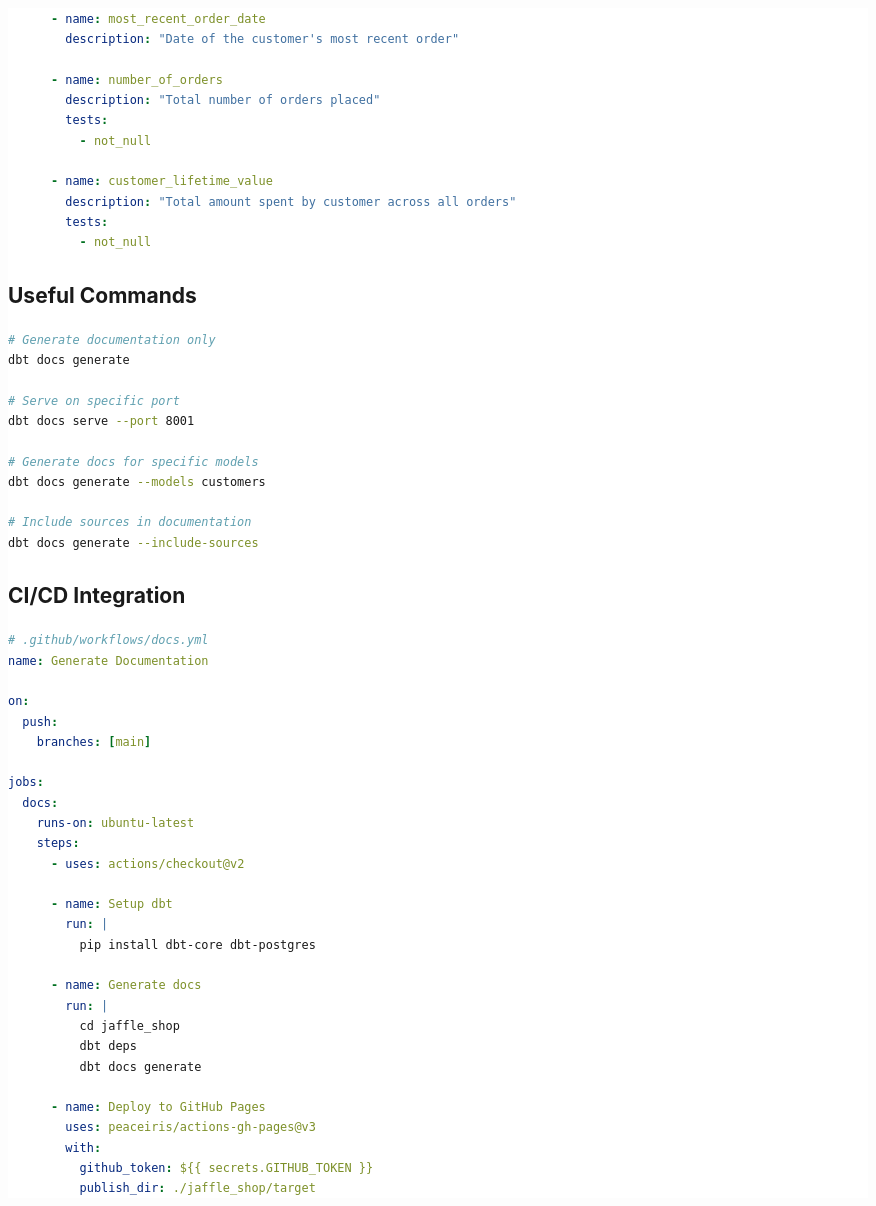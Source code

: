 ```yaml
      - name: most_recent_order_date
        description: "Date of the customer's most recent order"
        
      - name: number_of_orders
        description: "Total number of orders placed"
        tests:
          - not_null
          
      - name: customer_lifetime_value
        description: "Total amount spent by customer across all orders"
        tests:
          - not_null
```

## Useful Commands

```bash
# Generate documentation only
dbt docs generate

# Serve on specific port
dbt docs serve --port 8001

# Generate docs for specific models
dbt docs generate --models customers

# Include sources in documentation
dbt docs generate --include-sources
```

## CI/CD Integration

```yaml
# .github/workflows/docs.yml
name: Generate Documentation

on:
  push:
    branches: [main]

jobs:
  docs:
    runs-on: ubuntu-latest
    steps:
      - uses: actions/checkout@v2
      
      - name: Setup dbt
        run: |
          pip install dbt-core dbt-postgres
          
      - name: Generate docs
        run: |
          cd jaffle_shop
          dbt deps
          dbt docs generate
          
      - name: Deploy to GitHub Pages
        uses: peaceiris/actions-gh-pages@v3
        with:
          github_token: ${{ secrets.GITHUB_TOKEN }}
          publish_dir: ./jaffle_shop/target
```
